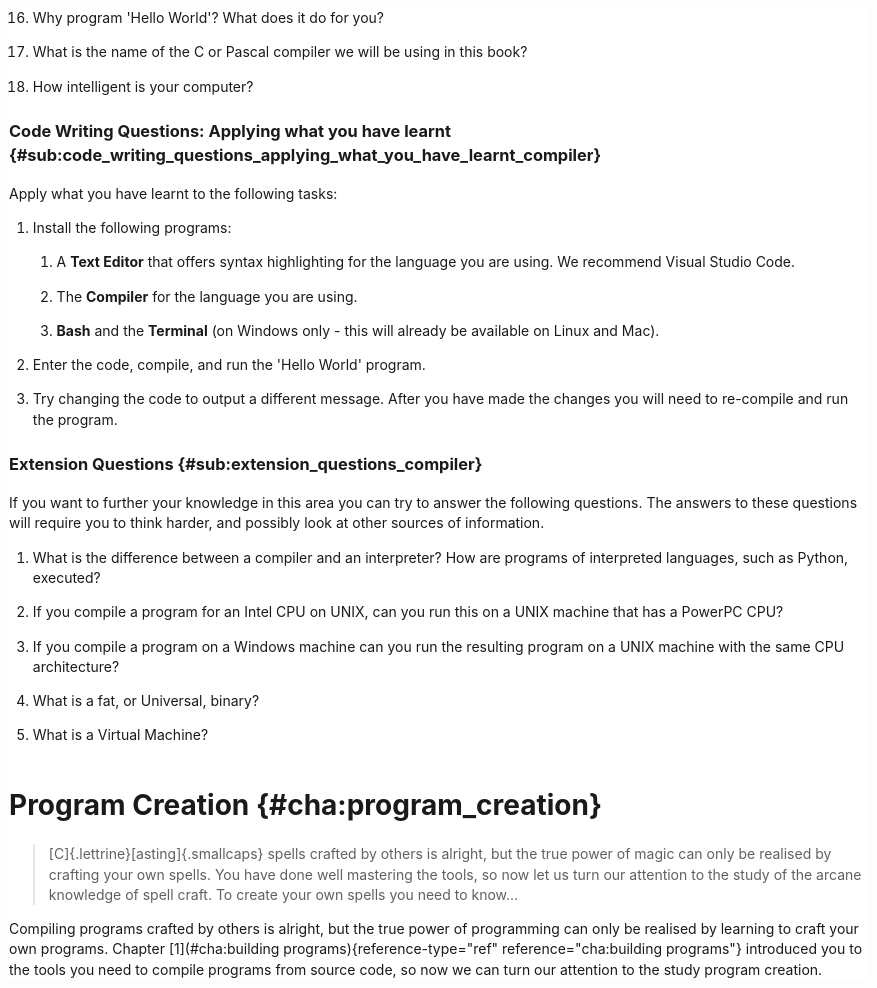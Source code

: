 16. Why program 'Hello World'? What does it do for you?

17. What is the name of the C or Pascal compiler we will be using in
    this book?

18. How intelligent is your computer?

### Code Writing Questions: Applying what you have learnt {#sub:code_writing_questions_applying_what_you_have_learnt_compiler}

Apply what you have learnt to the following tasks:

1.  Install the following programs:

    1.  A **Text Editor** that offers syntax highlighting for the
        language you are using. We recommend Visual Studio Code.

    2.  The **Compiler** for the language you are using.

    3.  **Bash** and the **Terminal** (on Windows only - this will
        already be available on Linux and Mac).

2.  Enter the code, compile, and run the 'Hello World' program.

3.  Try changing the code to output a different message. After you have
    made the changes you will need to re-compile and run the program.

### Extension Questions {#sub:extension_questions_compiler}

If you want to further your knowledge in this area you can try to answer
the following questions. The answers to these questions will require you
to think harder, and possibly look at other sources of information.

1.  What is the difference between a compiler and an interpreter? How
    are programs of interpreted languages, such as Python, executed?

2.  If you compile a program for an Intel CPU on UNIX, can you run this
    on a UNIX machine that has a PowerPC CPU?

3.  If you compile a program on a Windows machine can you run the
    resulting program on a UNIX machine with the same CPU architecture?

4.  What is a fat, or Universal, binary?

5.  What is a Virtual Machine?

# Program Creation {#cha:program_creation}

> [C]{.lettrine}[asting]{.smallcaps} spells crafted by others is
> alright, but the true power of magic can only be realised by crafting
> your own spells. You have done well mastering the tools, so now let us
> turn our attention to the study of the arcane knowledge of spell
> craft. To create your own spells you need to know...

Compiling programs crafted by others is alright, but the true power of
programming can only be realised by learning to craft your own programs.
Chapter [1](#cha:building programs){reference-type="ref"
reference="cha:building programs"} introduced you to the tools you need
to compile programs from source code, so now we can turn our attention
to the study program creation.

